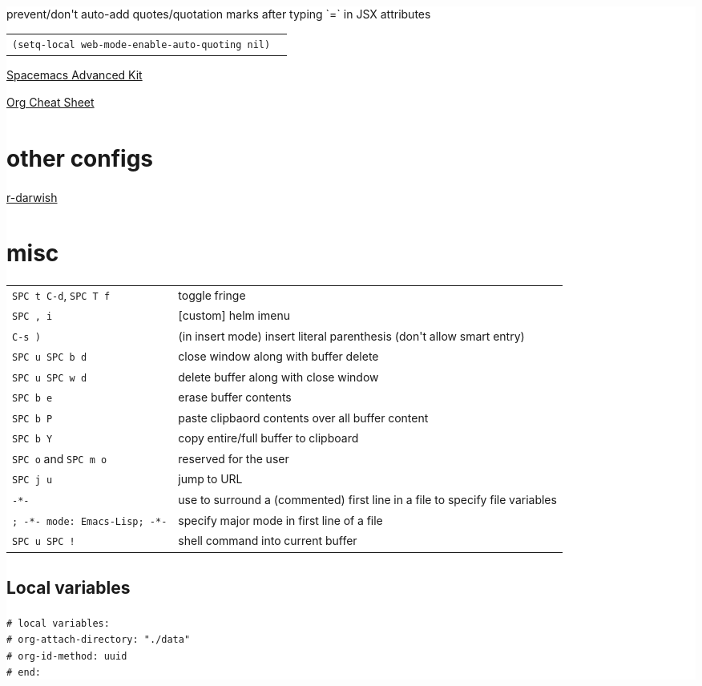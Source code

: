prevent/don't auto-add quotes/quotation marks after typing \`=\` in JSX attributes

|||
|-|-|
| `(setq-local web-mode-enable-auto-quoting nil)` |

[Spacemacs Advanced Kit](<http://oss.io/p/trishume/spacemacs>)

[Org Cheat Sheet](<https://emacsclub.github.io/html/org_tutorial.html#sec-8-1>)


# other configs

[r-darwish](https://github.com/r-darwish/dcp/blob/000856dc0622e70b576cceb87322c45d37b7d73f/.spacemacs)


# misc

|||
|-|-|
| `SPC t C-d`, `SPC T f`        | toggle fringe                                                                |
| `SPC , i`                     | [custom] helm imenu                                                          |
| `C-s )`                       | (in insert mode) insert literal parenthesis (don't allow smart entry)        |
| `SPC u SPC b d`               | close window along with buffer delete                                        |
| `SPC u SPC w d`               | delete buffer along with close window                                        |
| `SPC b e`                     | erase buffer contents                                                        |
| `SPC b P`                     | paste clipbaord contents over all buffer content                             |
| `SPC b Y`                     | copy entire/full buffer to clipboard                                         |
| `SPC o` and `SPC m o`         | reserved for the user                                                        |
| `SPC j u`                     | jump to URL                                                                  |
| `-*-`                         | use to surround a (commented) first line in a file to specify file variables |
| `; -*- mode: Emacs-Lisp; -*-` | specify major mode in first line of a file                                   |
| `SPC u SPC !`                 | shell command into current buffer                                            |


## Local variables

    # local variables:
    # org-attach-directory: "./data"
    # org-id-method: uuid
    # end:
